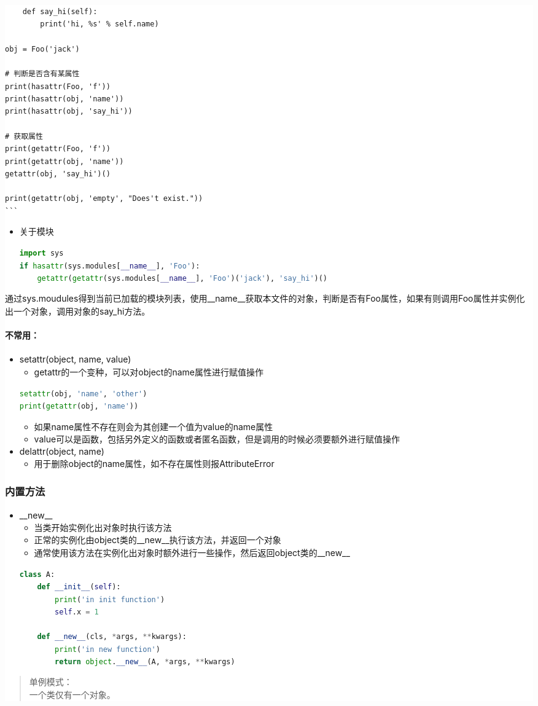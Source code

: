	    def say_hi(self):
	        print('hi, %s' % self.name)
	
	obj = Foo('jack')
	
	# 判断是否含有某属性
	print(hasattr(Foo, 'f'))
	print(hasattr(obj, 'name'))
	print(hasattr(obj, 'say_hi'))
	
	# 获取属性
	print(getattr(Foo, 'f'))
	print(getattr(obj, 'name'))
	getattr(obj, 'say_hi')()
	
	print(getattr(obj, 'empty', "Does't exist."))
	```
- 关于模块
	```python
	import sys
	if hasattr(sys.modules[__name__], 'Foo'):
	    getattr(getattr(sys.modules[__name__], 'Foo')('jack'), 'say_hi')()
	```
通过sys.moudules得到当前已加载的模块列表，使用\_\_name__获取本文件的对象，判断是否有Foo属性，如果有则调用Foo属性并实例化出一个对象，调用对象的say_hi方法。
#### 不常用：
- setattr(object, name, value)
	- getattr的一个变种，可以对object的name属性进行赋值操作
	```python
	setattr(obj, 'name', 'other')
	print(getattr(obj, 'name'))
	```
	- 如果name属性不存在则会为其创建一个值为value的name属性
	- value可以是函数，包括另外定义的函数或者匿名函数，但是调用的时候必须要额外进行赋值操作
- delattr(object, name)
	- 用于删除object的name属性，如不存在属性则报AttributeError


### 内置方法
- \_\_new__
	- 当类开始实例化出对象时执行该方法
	- 正常的实例化由object类的\_\_new__执行该方法，并返回一个对象
	- 通常使用该方法在实例化出对象时额外进行一些操作，然后返回object类的\_\_new__
	```python
	class A:
	    def __init__(self):
	        print('in init function')
	        self.x = 1
	
	    def __new__(cls, *args, **kwargs):
	        print('in new function')
	        return object.__new__(A, *args, **kwargs)
	```
> 单例模式：  
> 一个类仅有一个对象。
